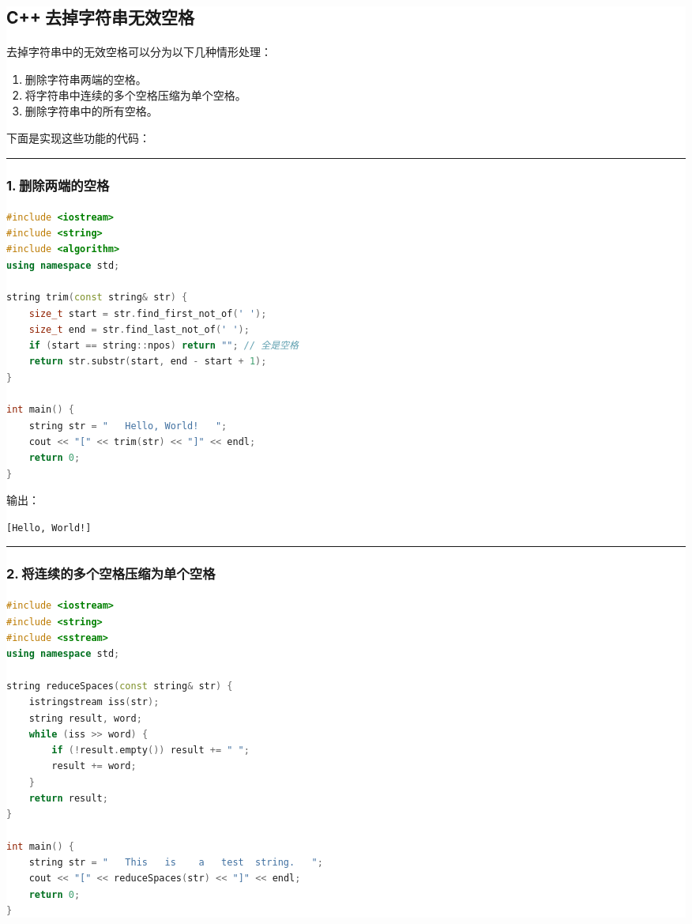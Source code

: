 ## C++ 去掉字符串无效空格
去掉字符串中的无效空格可以分为以下几种情形处理：

1. 删除字符串两端的空格。
2. 将字符串中连续的多个空格压缩为单个空格。
3. 删除字符串中的所有空格。

下面是实现这些功能的代码：

---

### 1. **删除两端的空格**
```cpp
#include <iostream>
#include <string>
#include <algorithm>
using namespace std;

string trim(const string& str) {
    size_t start = str.find_first_not_of(' ');
    size_t end = str.find_last_not_of(' ');
    if (start == string::npos) return ""; // 全是空格
    return str.substr(start, end - start + 1);
}

int main() {
    string str = "   Hello, World!   ";
    cout << "[" << trim(str) << "]" << endl;
    return 0;
}
```

输出：
```
[Hello, World!]
```

---

### 2. **将连续的多个空格压缩为单个空格**
```cpp
#include <iostream>
#include <string>
#include <sstream>
using namespace std;

string reduceSpaces(const string& str) {
    istringstream iss(str);
    string result, word;
    while (iss >> word) {
        if (!result.empty()) result += " ";
        result += word;
    }
    return result;
}

int main() {
    string str = "   This   is    a   test  string.   ";
    cout << "[" << reduceSpaces(str) << "]" << endl;
    return 0;
}
```
